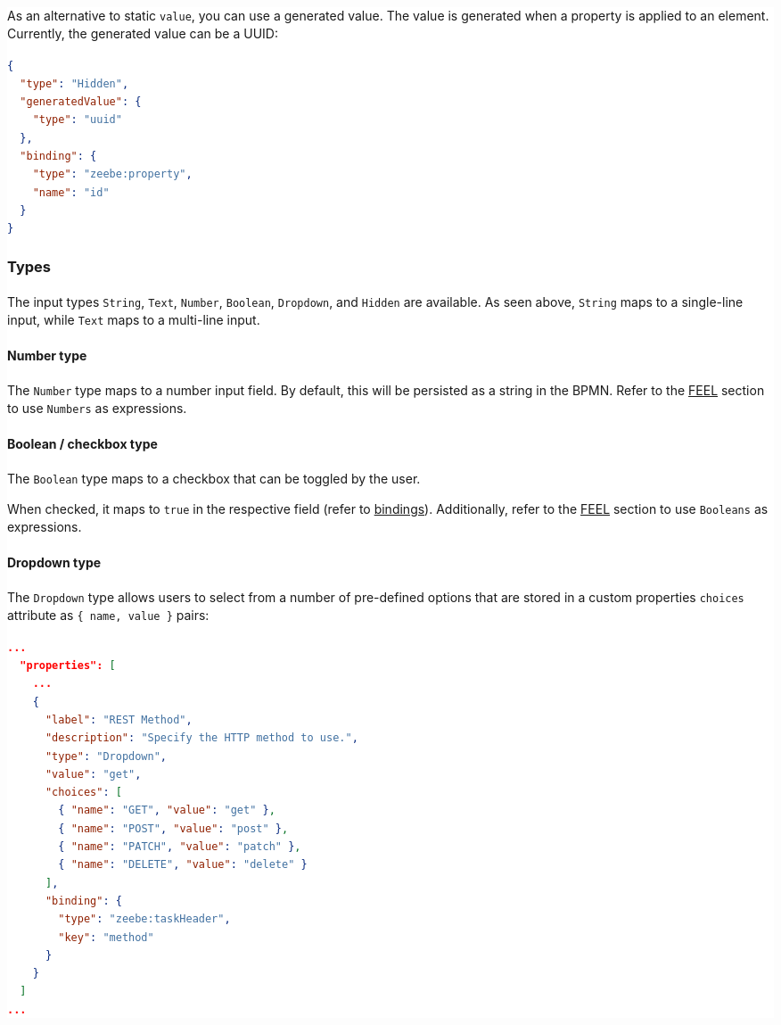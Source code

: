 As an alternative to static `value`, you can use a generated value. The value is generated when a property is applied to an element. Currently, the generated value can be a UUID:

```json
{
  "type": "Hidden",
  "generatedValue": {
    "type": "uuid"
  },
  "binding": {
    "type": "zeebe:property",
    "name": "id"
  }
}
```

### Types

The input types `String`, `Text`, `Number`, `Boolean`, `Dropdown`, and `Hidden` are available. As seen above, `String` maps to a single-line input, while `Text` maps to a multi-line input.

#### Number type

The `Number` type maps to a number input field. By default, this will be persisted as a string in the BPMN. Refer to the [FEEL](#feel) section to use `Numbers` as expressions.

#### Boolean / checkbox type

The `Boolean` type maps to a checkbox that can be toggled by the user.

When checked, it maps to `true` in the respective field (refer to [bindings](#bindings)). Additionally, refer to the [FEEL](#feel) section to use `Booleans` as expressions.

#### Dropdown type

The `Dropdown` type allows users to select from a number of pre-defined options that are stored in a custom properties `choices` attribute as `{ name, value }` pairs:

```json
...
  "properties": [
    ...
    {
      "label": "REST Method",
      "description": "Specify the HTTP method to use.",
      "type": "Dropdown",
      "value": "get",
      "choices": [
        { "name": "GET", "value": "get" },
        { "name": "POST", "value": "post" },
        { "name": "PATCH", "value": "patch" },
        { "name": "DELETE", "value": "delete" }
      ],
      "binding": {
        "type": "zeebe:taskHeader",
        "key": "method"
      }
    }
  ]
...
```
